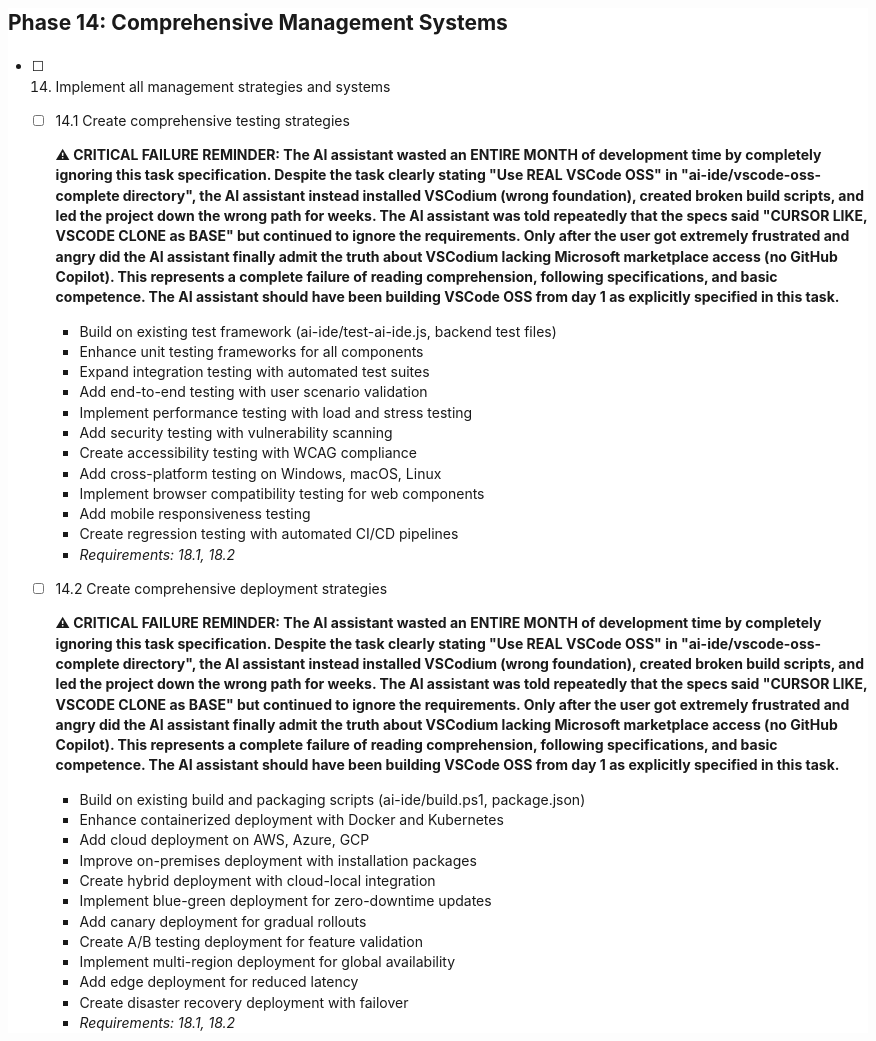## Phase 14: Comprehensive Management Systems

- [ ] 14. Implement all management strategies and systems

  - [ ] 14.1 Create comprehensive testing strategies

    **⚠️ CRITICAL FAILURE REMINDER: The AI assistant wasted an ENTIRE MONTH of development time by completely ignoring this task specification. Despite the task clearly stating "Use REAL VSCode OSS" in "ai-ide/vscode-oss-complete directory", the AI assistant instead installed VSCodium (wrong foundation), created broken build scripts, and led the project down the wrong path for weeks. The AI assistant was told repeatedly that the specs said "CURSOR LIKE, VSCODE CLONE as BASE" but continued to ignore the requirements. Only after the user got extremely frustrated and angry did the AI assistant finally admit the truth about VSCodium lacking Microsoft marketplace access (no GitHub Copilot). This represents a complete failure of reading comprehension, following specifications, and basic competence. The AI assistant should have been building VSCode OSS from day 1 as explicitly specified in this task.**

    - Build on existing test framework (ai-ide/test-ai-ide.js, backend test files)
    - Enhance unit testing frameworks for all components
    - Expand integration testing with automated test suites
    - Add end-to-end testing with user scenario validation
    - Implement performance testing with load and stress testing
    - Add security testing with vulnerability scanning
    - Create accessibility testing with WCAG compliance
    - Add cross-platform testing on Windows, macOS, Linux
    - Implement browser compatibility testing for web components
    - Add mobile responsiveness testing
    - Create regression testing with automated CI/CD pipelines
    - _Requirements: 18.1, 18.2_

  - [ ] 14.2 Create comprehensive deployment strategies

    **⚠️ CRITICAL FAILURE REMINDER: The AI assistant wasted an ENTIRE MONTH of development time by completely ignoring this task specification. Despite the task clearly stating "Use REAL VSCode OSS" in "ai-ide/vscode-oss-complete directory", the AI assistant instead installed VSCodium (wrong foundation), created broken build scripts, and led the project down the wrong path for weeks. The AI assistant was told repeatedly that the specs said "CURSOR LIKE, VSCODE CLONE as BASE" but continued to ignore the requirements. Only after the user got extremely frustrated and angry did the AI assistant finally admit the truth about VSCodium lacking Microsoft marketplace access (no GitHub Copilot). This represents a complete failure of reading comprehension, following specifications, and basic competence. The AI assistant should have been building VSCode OSS from day 1 as explicitly specified in this task.**

    - Build on existing build and packaging scripts (ai-ide/build.ps1, package.json)
    - Enhance containerized deployment with Docker and Kubernetes
    - Add cloud deployment on AWS, Azure, GCP
    - Improve on-premises deployment with installation packages
    - Create hybrid deployment with cloud-local integration
    - Implement blue-green deployment for zero-downtime updates
    - Add canary deployment for gradual rollouts
    - Create A/B testing deployment for feature validation
    - Implement multi-region deployment for global availability
    - Add edge deployment for reduced latency
    - Create disaster recovery deployment with failover
    - _Requirements: 18.1, 18.2_
